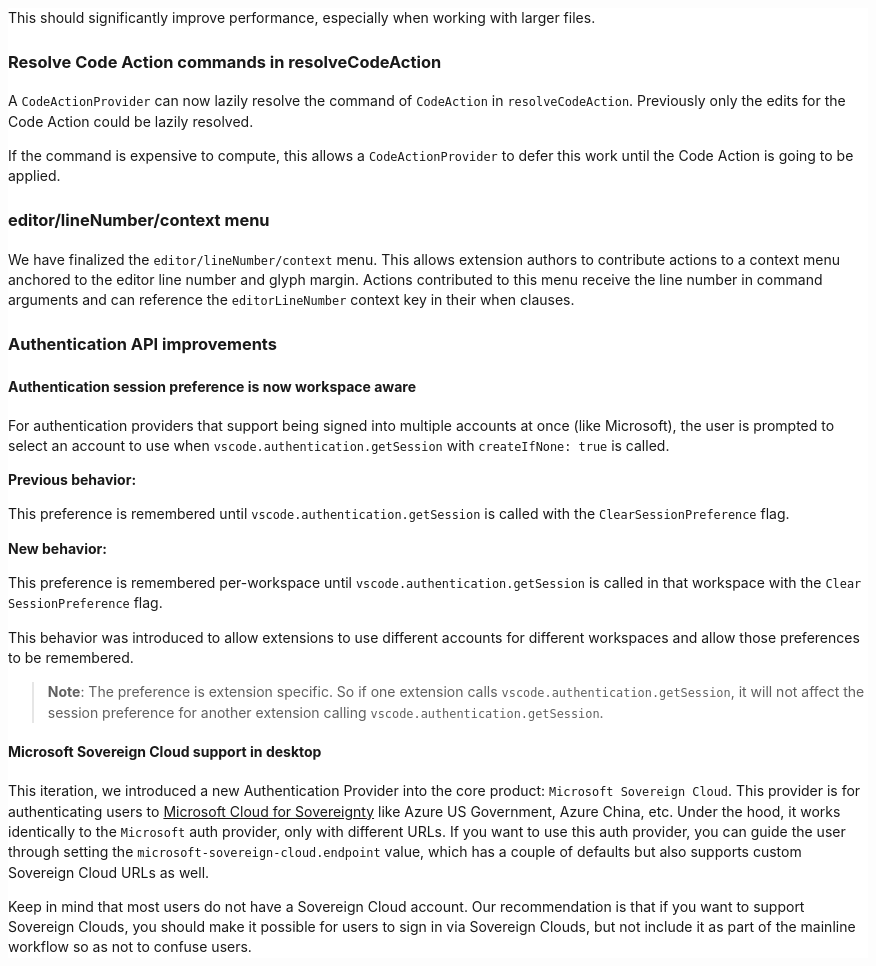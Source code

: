 This should significantly improve performance, especially when working with larger files.

### Resolve Code Action commands in resolveCodeAction

A `CodeActionProvider` can now lazily resolve the command of `CodeAction` in `resolveCodeAction`. Previously only the edits for the Code Action could be lazily resolved.

If the command is expensive to compute, this allows a `CodeActionProvider` to defer this work until the Code Action is going to be applied.

### editor/lineNumber/context menu

We have finalized the `editor/lineNumber/context` menu. This allows extension authors to contribute actions to a context menu anchored to the editor line number and glyph margin. Actions contributed to this menu receive the line number in command arguments and can reference the `editorLineNumber` context key in their when clauses.

### Authentication API improvements

#### Authentication session preference is now workspace aware

For authentication providers that support being signed into multiple accounts at once (like Microsoft), the user is prompted to select an account to use when `vscode.authentication.getSession` with `createIfNone: true` is called.

**Previous behavior:**

This preference is remembered until `vscode.authentication.getSession` is called with the `ClearSessionPreference` flag.

**New behavior:**

This preference is remembered per-workspace until `vscode.authentication.getSession` is called in that workspace with the `ClearSessionPreference` flag.

This behavior was introduced to allow extensions to use different accounts for different workspaces and allow those preferences to be remembered.

>**Note**: The preference is extension specific. So if one extension calls `vscode.authentication.getSession`, it will not affect the session preference for another extension calling `vscode.authentication.getSession`.

#### Microsoft Sovereign Cloud support in desktop

This iteration, we introduced a new Authentication Provider into the core product: `Microsoft Sovereign Cloud`. This provider is for authenticating users to [Microsoft Cloud for Sovereignty](https://www.microsoft.com/en-us/industry/sovereignty/cloud) like Azure US Government, Azure China, etc. Under the hood, it works identically to the `Microsoft` auth provider, only with different URLs. If you want to use this auth provider, you can guide the user through setting the `microsoft-sovereign-cloud.endpoint` value, which has a couple of defaults but also supports custom Sovereign Cloud URLs as well.

Keep in mind that most users do not have a Sovereign Cloud account. Our recommendation is that if you want to support Sovereign Clouds, you should make it possible for users to sign in via Sovereign Clouds, but not include it as part of the mainline workflow so as not to confuse users.
